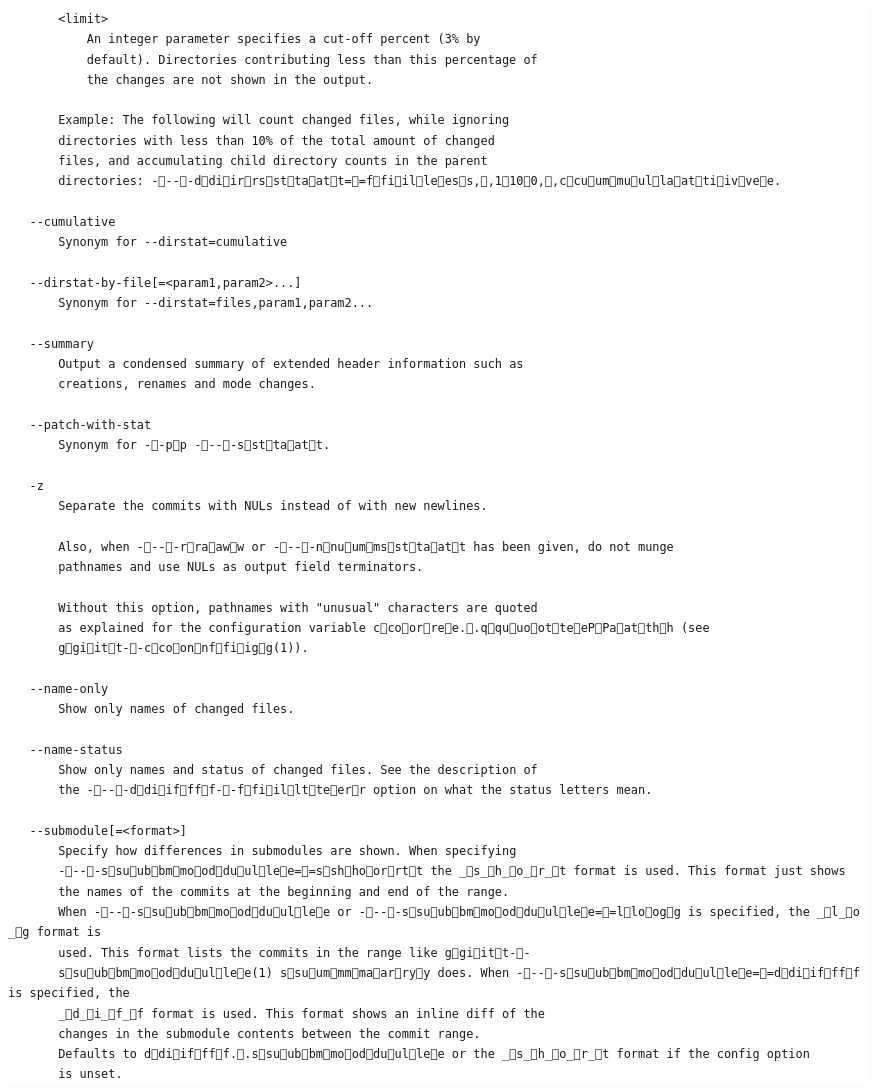            <limit>
               An integer parameter specifies a cut-off percent (3% by
               default). Directories contributing less than this percentage of
               the changes are not shown in the output.

           Example: The following will count changed files, while ignoring
           directories with less than 10% of the total amount of changed
           files, and accumulating child directory counts in the parent
           directories: ----ddiirrssttaatt==ffiilleess,,1100,,ccuummuullaattiivvee.

       --cumulative
           Synonym for --dirstat=cumulative

       --dirstat-by-file[=<param1,param2>...]
           Synonym for --dirstat=files,param1,param2...

       --summary
           Output a condensed summary of extended header information such as
           creations, renames and mode changes.

       --patch-with-stat
           Synonym for --pp ----ssttaatt.

       -z
           Separate the commits with NULs instead of with new newlines.

           Also, when ----rraaww or ----nnuummssttaatt has been given, do not munge
           pathnames and use NULs as output field terminators.

           Without this option, pathnames with "unusual" characters are quoted
           as explained for the configuration variable ccoorree..qquuootteePPaatthh (see
           ggiitt--ccoonnffiigg(1)).

       --name-only
           Show only names of changed files.

       --name-status
           Show only names and status of changed files. See the description of
           the ----ddiiffff--ffiilltteerr option on what the status letters mean.

       --submodule[=<format>]
           Specify how differences in submodules are shown. When specifying
           ----ssuubbmmoodduullee==sshhoorrtt the _s_h_o_r_t format is used. This format just shows
           the names of the commits at the beginning and end of the range.
           When ----ssuubbmmoodduullee or ----ssuubbmmoodduullee==lloogg is specified, the _l_o_g format is
           used. This format lists the commits in the range like ggiitt--
           ssuubbmmoodduullee(1) ssuummmmaarryy does. When ----ssuubbmmoodduullee==ddiiffff is specified, the
           _d_i_f_f format is used. This format shows an inline diff of the
           changes in the submodule contents between the commit range.
           Defaults to ddiiffff..ssuubbmmoodduullee or the _s_h_o_r_t format if the config option
           is unset.
